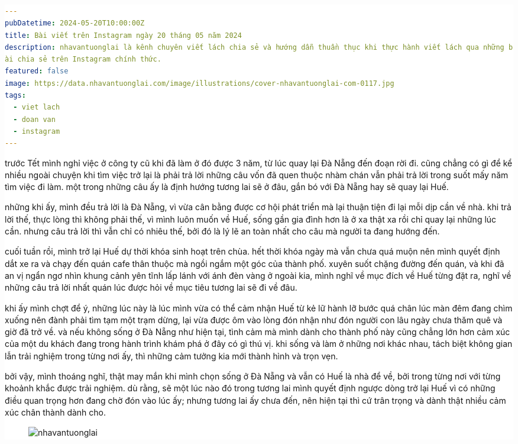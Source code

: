 ```yaml
---
pubDatetime: 2024-05-20T10:00:00Z
title: Bài viết trên Instagram ngày 20 tháng 05 năm 2024
description: nhavantuonglai là kênh chuyên viết lách chia sẻ và hướng dẫn thuần thục khi thực hành viết lách qua những bài chia sẻ trên Instagram chính thức.
featured: false
image: https://data.nhavantuonglai.com/image/illustrations/cover-nhavantuonglai-com-0117.jpg
tags:
  - viet lach
  - doan van
  - instagram
---
```


trước Tết mình nghỉ việc ở công ty cũ khi đã làm ở đó được 3 năm, từ lúc quay lại Đà Nẵng đến đoạn rời đi. cũng chẳng có gì để kể nhiều ngoài chuyện khi tìm việc trở lại là phải trả lời những câu vốn đã quen thuộc nhàm chán vẫn phải trả lời trong suốt mấy năm tìm việc đi làm. một trong những câu ấy là định hướng tương lai sẽ ở đâu, gắn bó với Đà Nẵng hay sẽ quay lại Huế.

những khi ấy, mình đều trả lời là Đà Nẵng, vì vừa cân bằng được cơ hội phát triển mà lại thuận tiện đi lại mỗi dịp cần về nhà. khi trả lời thế, thực lòng thì không phải thế, vì mình luôn muốn về Huế, sống gần gia đình hơn là ở xa thật xa rồi chỉ quay lại những lúc cần. nhưng câu trả lời thì vẫn chỉ có nhiêu thế, bởi đó là lý lẽ an toàn nhất cho câu mà người ta đang hướng đến.

cuối tuần rồi, mình trở lại Huế dự thời khóa sinh hoạt trên chùa. hết thời khóa ngày mà vẫn chưa quá muộn nên mình quyết định dắt xe ra và chạy đến quán cafe thân thuộc mà ngồi ngắm một góc của thành phố. xuyên suốt chặng đường đến quán, và khi đã an vị ngẩn ngơ nhìn khung cảnh yên tĩnh lấp lánh với ánh đèn vàng ở ngoài kia, mình nghĩ về mục đích về Huế từng đặt ra, nghĩ về những câu trả lời nhất quán lúc được hỏi về mục tiêu tương lai sẽ đi về đâu.

khi ấy mình chợt để ý, những lúc này là lúc mình vừa có thể cảm nhận Huế từ kẻ lữ hành lỡ bước quá chân lúc màn đêm đang chìm xuống nên đành phải tìm tạm một trạm dừng, lại vừa được ôm vào lòng đón nhận như đón người con lâu ngày chưa thăm quê và giờ đã trở về. và nếu không sống ở Đà Nẵng như hiện tại, tình cảm mà mình dành cho thành phố này cũng chẳng lớn hơn cảm xúc của một du khách đang trong hành trình khám phá ở đây có gì thú vị. khi sống và làm ở những nơi khác nhau, tách biệt không gian lẫn trải nghiệm trong từng nơi ấy, thì những cảm tưởng kia mới thành hình và trọn vẹn.

bởi vậy, mình thoáng nghĩ, thật may mắn khi mình chọn sống ở Đà Nẵng và vẫn có Huế là nhà để về, bởi trong từng nơi với từng khoảnh khắc được trải nghiệm. dù rằng, sẽ một lúc nào đó trong tương lai mình quyết định ngược dòng trở lại Huế vì có những điều quan trọng hơn đang chờ đón vào lúc ấy; nhưng tương lai ấy chưa đến, nên hiện tại thì cứ trân trọng và dành thật nhiều cảm xúc chân thành dành cho.

<figure><img src="https://data.nhavantuonglai.com/image/illustrations/cover-nhavantuonglai-com-0146.jpg" alt="nhavantuonglai" title="nhavantuonglai" height=100% width=100%><figcaption><p></p></figcaption></figure>